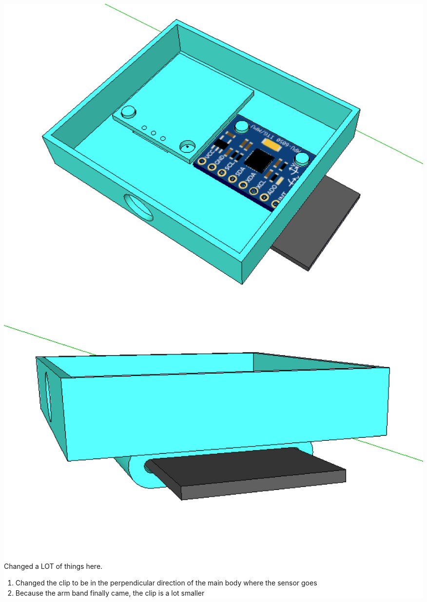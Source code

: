 ![enter image description here](./pictures/Aug8/sensorhousingplan.png)
![enter image description here](./pictures/Aug8/sensorhousingsideview.png)
Changed a LOT of things here.
   1. Changed the clip to be in the perpendicular direction of the main body where the sensor goes
   2. Because the arm band finally came, the clip is a lot smaller
